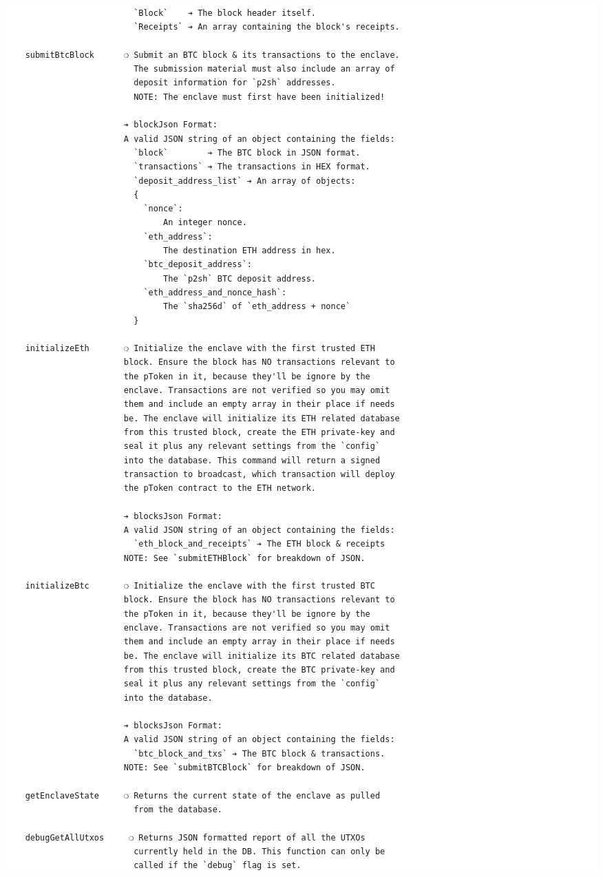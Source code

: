 ```
                          `Block`    ➔ The block header itself.
                          `Receipts` ➔ An array containing the block's receipts.

    submitBtcBlock      ❍ Submit an BTC block & its transactions to the enclave.
                          The submission material must also include an array of
                          deposit information for `p2sh` addresses.
                          NOTE: The enclave must first have been initialized!

                        ➔ blockJson Format:
                        A valid JSON string of an object containing the fields:
                          `block`        ➔ The BTC block in JSON format.
                          `transactions` ➔ The transactions in HEX format.
                          `deposit_address_list` ➔ An array of objects:
                          {
                            `nonce`:
                                An integer nonce.
                            `eth_address`:
                                The destination ETH address in hex.
                            `btc_deposit_address`:
                                The `p2sh` BTC deposit address.
                            `eth_address_and_nonce_hash`:
                                The `sha256d` of `eth_address + nonce`
                          }

    initializeEth       ❍ Initialize the enclave with the first trusted ETH
                        block. Ensure the block has NO transactions relevant to
                        the pToken in it, because they'll be ignore by the
                        enclave. Transactions are not verified so you may omit
                        them and include an empty array in their place if needs
                        be. The enclave will initialize its ETH related database
                        from this trusted block, create the ETH private-key and
                        seal it plus any relevant settings from the `config`
                        into the database. This command will return a signed
                        transaction to broadcast, which transaction will deploy
                        the pToken contract to the ETH network.

                        ➔ blocksJson Format:
                        A valid JSON string of an object containing the fields:
                          `eth_block_and_receipts` ➔ The ETH block & receipts
                        NOTE: See `submitETHBlock` for breakdown of JSON.

    initializeBtc       ❍ Initialize the enclave with the first trusted BTC
                        block. Ensure the block has NO transactions relevant to
                        the pToken in it, because they'll be ignore by the
                        enclave. Transactions are not verified so you may omit
                        them and include an empty array in their place if needs
                        be. The enclave will initialize its BTC related database
                        from this trusted block, create the BTC private-key and
                        seal it plus any relevant settings from the `config`
                        into the database.

                        ➔ blocksJson Format:
                        A valid JSON string of an object containing the fields:
                          `btc_block_and_txs` ➔ The BTC block & transactions.
                        NOTE: See `submitBTCBlock` for breakdown of JSON.

    getEnclaveState     ❍ Returns the current state of the enclave as pulled
                          from the database.

    debugGetAllUtxos     ❍ Returns JSON formatted report of all the UTXOs
                          currently held in the DB. This function can only be
                          called if the `debug` flag is set.

```